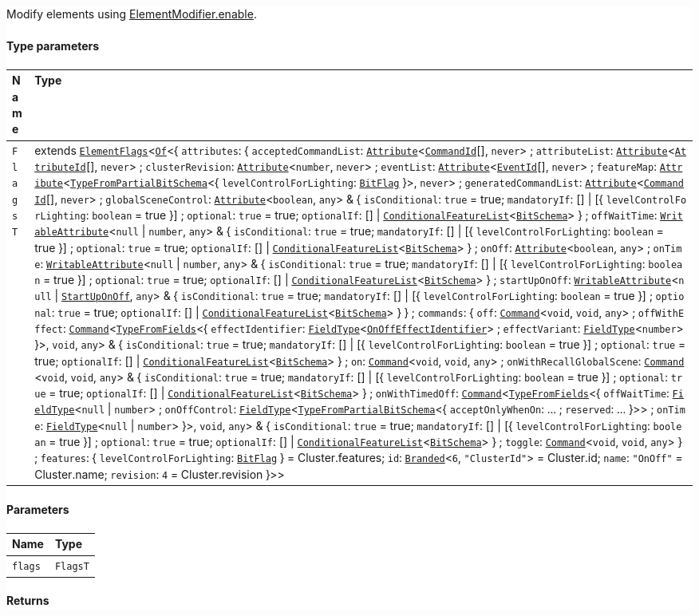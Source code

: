 Modify elements using [ElementModifier.enable](../classes/cluster_export.ElementModifier-1.md#enable).

#### Type parameters

| Name | Type |
| :------ | :------ |
| `FlagsT` | extends [`ElementFlags`](../modules/cluster_export.ElementModifier.md#elementflags)\<[`Of`](cluster_export.ClusterType.Of.md)\<\{ `attributes`: \{ `acceptedCommandList`: [`Attribute`](cluster_export.Attribute.md)\<[`CommandId`](../modules/datatype_export.md#commandid)[], `never`\> ; `attributeList`: [`Attribute`](cluster_export.Attribute.md)\<[`AttributeId`](../modules/datatype_export.md#attributeid)[], `never`\> ; `clusterRevision`: [`Attribute`](cluster_export.Attribute.md)\<`number`, `never`\> ; `eventList`: [`Attribute`](cluster_export.Attribute.md)\<[`EventId`](../modules/datatype_export.md#eventid)[], `never`\> ; `featureMap`: [`Attribute`](cluster_export.Attribute.md)\<[`TypeFromPartialBitSchema`](../modules/schema_export.md#typefrompartialbitschema)\<\{ `levelControlForLighting`: [`BitFlag`](../modules/schema_export.md#bitflag)  }\>, `never`\> ; `generatedCommandList`: [`Attribute`](cluster_export.Attribute.md)\<[`CommandId`](../modules/datatype_export.md#commandid)[], `never`\> ; `globalSceneControl`: [`Attribute`](cluster_export.Attribute.md)\<`boolean`, `any`\> & \{ `isConditional`: ``true`` = true; `mandatoryIf`: [] \| [\{ `levelControlForLighting`: `boolean` = true }] ; `optional`: ``true`` = true; `optionalIf`: [] \| [`ConditionalFeatureList`](../modules/cluster_export.md#conditionalfeaturelist)\<[`BitSchema`](../modules/schema_export.md#bitschema)\>  } ; `offWaitTime`: [`WritableAttribute`](cluster_export.WritableAttribute.md)\<``null`` \| `number`, `any`\> & \{ `isConditional`: ``true`` = true; `mandatoryIf`: [] \| [\{ `levelControlForLighting`: `boolean` = true }] ; `optional`: ``true`` = true; `optionalIf`: [] \| [`ConditionalFeatureList`](../modules/cluster_export.md#conditionalfeaturelist)\<[`BitSchema`](../modules/schema_export.md#bitschema)\>  } ; `onOff`: [`Attribute`](cluster_export.Attribute.md)\<`boolean`, `any`\> ; `onTime`: [`WritableAttribute`](cluster_export.WritableAttribute.md)\<``null`` \| `number`, `any`\> & \{ `isConditional`: ``true`` = true; `mandatoryIf`: [] \| [\{ `levelControlForLighting`: `boolean` = true }] ; `optional`: ``true`` = true; `optionalIf`: [] \| [`ConditionalFeatureList`](../modules/cluster_export.md#conditionalfeaturelist)\<[`BitSchema`](../modules/schema_export.md#bitschema)\>  } ; `startUpOnOff`: [`WritableAttribute`](cluster_export.WritableAttribute.md)\<``null`` \| [`StartUpOnOff`](../enums/cluster_export.OnOff.StartUpOnOff.md), `any`\> & \{ `isConditional`: ``true`` = true; `mandatoryIf`: [] \| [\{ `levelControlForLighting`: `boolean` = true }] ; `optional`: ``true`` = true; `optionalIf`: [] \| [`ConditionalFeatureList`](../modules/cluster_export.md#conditionalfeaturelist)\<[`BitSchema`](../modules/schema_export.md#bitschema)\>  }  } ; `commands`: \{ `off`: [`Command`](cluster_export.Command.md)\<`void`, `void`, `any`\> ; `offWithEffect`: [`Command`](cluster_export.Command.md)\<[`TypeFromFields`](../modules/tlv_export.md#typefromfields)\<\{ `effectIdentifier`: [`FieldType`](tlv_export.FieldType.md)\<[`OnOffEffectIdentifier`](../enums/cluster_export.OnOff.OnOffEffectIdentifier.md)\> ; `effectVariant`: [`FieldType`](tlv_export.FieldType.md)\<`number`\>  }\>, `void`, `any`\> & \{ `isConditional`: ``true`` = true; `mandatoryIf`: [] \| [\{ `levelControlForLighting`: `boolean` = true }] ; `optional`: ``true`` = true; `optionalIf`: [] \| [`ConditionalFeatureList`](../modules/cluster_export.md#conditionalfeaturelist)\<[`BitSchema`](../modules/schema_export.md#bitschema)\>  } ; `on`: [`Command`](cluster_export.Command.md)\<`void`, `void`, `any`\> ; `onWithRecallGlobalScene`: [`Command`](cluster_export.Command.md)\<`void`, `void`, `any`\> & \{ `isConditional`: ``true`` = true; `mandatoryIf`: [] \| [\{ `levelControlForLighting`: `boolean` = true }] ; `optional`: ``true`` = true; `optionalIf`: [] \| [`ConditionalFeatureList`](../modules/cluster_export.md#conditionalfeaturelist)\<[`BitSchema`](../modules/schema_export.md#bitschema)\>  } ; `onWithTimedOff`: [`Command`](cluster_export.Command.md)\<[`TypeFromFields`](../modules/tlv_export.md#typefromfields)\<\{ `offWaitTime`: [`FieldType`](tlv_export.FieldType.md)\<``null`` \| `number`\> ; `onOffControl`: [`FieldType`](tlv_export.FieldType.md)\<[`TypeFromPartialBitSchema`](../modules/schema_export.md#typefrompartialbitschema)\<\{ `acceptOnlyWhenOn`: ... ; `reserved`: ...  }\>\> ; `onTime`: [`FieldType`](tlv_export.FieldType.md)\<``null`` \| `number`\>  }\>, `void`, `any`\> & \{ `isConditional`: ``true`` = true; `mandatoryIf`: [] \| [\{ `levelControlForLighting`: `boolean` = true }] ; `optional`: ``true`` = true; `optionalIf`: [] \| [`ConditionalFeatureList`](../modules/cluster_export.md#conditionalfeaturelist)\<[`BitSchema`](../modules/schema_export.md#bitschema)\>  } ; `toggle`: [`Command`](cluster_export.Command.md)\<`void`, `void`, `any`\>  } ; `features`: \{ `levelControlForLighting`: [`BitFlag`](../modules/schema_export.md#bitflag)  } = Cluster.features; `id`: [`Branded`](../modules/util_export.md#branded)\<``6``, ``"ClusterId"``\> = Cluster.id; `name`: ``"OnOff"`` = Cluster.name; `revision`: ``4`` = Cluster.revision }\>\> |

#### Parameters

| Name | Type |
| :------ | :------ |
| `flags` | `FlagsT` |

#### Returns
